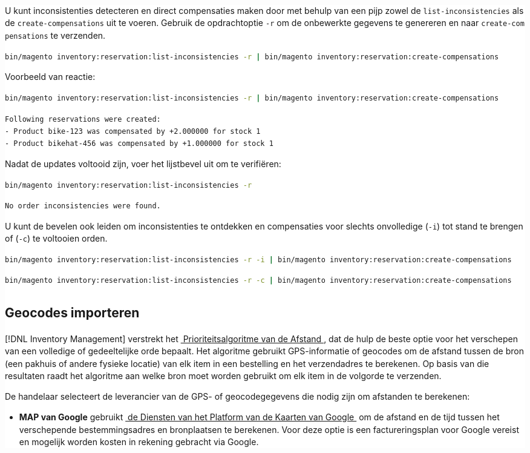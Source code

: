 U kunt inconsistenties detecteren en direct compensaties maken door met behulp van een pijp zowel de `list-inconsistencies` als de `create-compensations` uit te voeren. Gebruik de opdrachtoptie `-r` om de onbewerkte gegevens te genereren en naar `create-compensations` te verzenden.

```bash
bin/magento inventory:reservation:list-inconsistencies -r | bin/magento inventory:reservation:create-compensations
```

Voorbeeld van reactie:

```bash
bin/magento inventory:reservation:list-inconsistencies -r | bin/magento inventory:reservation:create-compensations
```

```
Following reservations were created:
- Product bike-123 was compensated by +2.000000 for stock 1
- Product bikehat-456 was compensated by +1.000000 for stock 1
```

Nadat de updates voltooid zijn, voer het lijstbevel uit om te verifiëren:

```bash
bin/magento inventory:reservation:list-inconsistencies -r
```

```
No order inconsistencies were found.
```

U kunt de bevelen ook leiden om inconsistenties te ontdekken en compensaties voor slechts onvolledige (`-i`) tot stand te brengen of (`-c`) te voltooien orden.

```bash
bin/magento inventory:reservation:list-inconsistencies -r -i | bin/magento inventory:reservation:create-compensations
```

```bash
bin/magento inventory:reservation:list-inconsistencies -r -c | bin/magento inventory:reservation:create-compensations
```

## Geocodes importeren

[!DNL Inventory Management] verstrekt het [&#x200B; Prioriteitsalgoritme van de Afstand &#x200B;](distance-priority-algorithm.md), dat de hulp de beste optie voor het verschepen van een volledige of gedeeltelijke orde bepaalt. Het algoritme gebruikt GPS-informatie of geocodes om de afstand tussen de bron (een pakhuis of andere fysieke locatie) van elk item in een bestelling en het verzendadres te berekenen. Op basis van die resultaten raadt het algoritme aan welke bron moet worden gebruikt om elk item in de volgorde te verzenden.

De handelaar selecteert de leverancier van de GPS- of geocodegegevens die nodig zijn om afstanden te berekenen:

- **MAP van Google** gebruikt [&#x200B; de Diensten van het Platform van de Kaarten van Google &#x200B;](https://mapsplatform.google.com/) om de afstand en de tijd tussen het verschepende bestemmingsadres en bronplaatsen te berekenen. Voor deze optie is een factureringsplan voor Google vereist en mogelijk worden kosten in rekening gebracht via Google.
